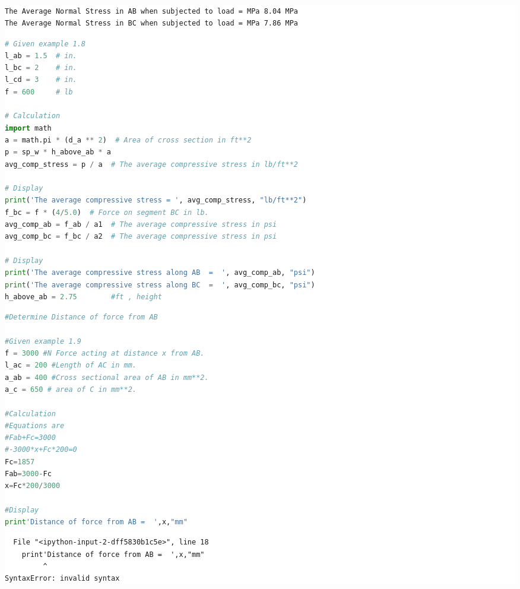     The Average Normal Stress in AB when subjected to load = MPa 8.04 MPa
    The Average Normal Stress in BC when subjected to load = MPa 7.86 MPa
    


```python
# Given example 1.8
l_ab = 1.5  # in.
l_bc = 2    # in.
l_cd = 3    # in.
f = 600     # lb

# Calculation
import math
a = math.pi * (d_a ** 2)  # Area of cross section in ft**2
p = sp_w * h_above_ab * a
avg_comp_stress = p / a  # The average compressive stress in lb/ft**2

# Display
print('The average compressive stress = ', avg_comp_stress, "lb/ft**2")
f_bc = f * (4/5.0)  # Force on segment BC in lb.
avg_comp_ab = f_ab / a1  # The average compressive stress in psi
avg_comp_bc = f_bc / a2  # The average compressive stress in psi

# Display
print('The average compressive stress along AB  =  ', avg_comp_ab, "psi")
print('The average compressive stress along BC  =  ', avg_comp_bc, "psi")
h_above_ab = 2.75        #ft , height
```


```python
#Determine Distance of force from AB

#Given example 1.9
f = 3000 #N Force acting at distance x from AB.
l_ac = 200 #Length of AC in mm.
a_ab = 400 #Cross sectional area of AB in mm**2.
a_c = 650 # area of C in mm**2.

#Calculation
#Equations are
#Fab+Fc=3000
#-3000*x+Fc*200=0
Fc=1857
Fab=3000-Fc
x=Fc*200/3000

#Display
print'Distance of force from AB =  ',x,"mm"

```


      File "<ipython-input-2-dff5830b1c5e>", line 18
        print'Distance of force from AB =  ',x,"mm"
             ^
    SyntaxError: invalid syntax
    